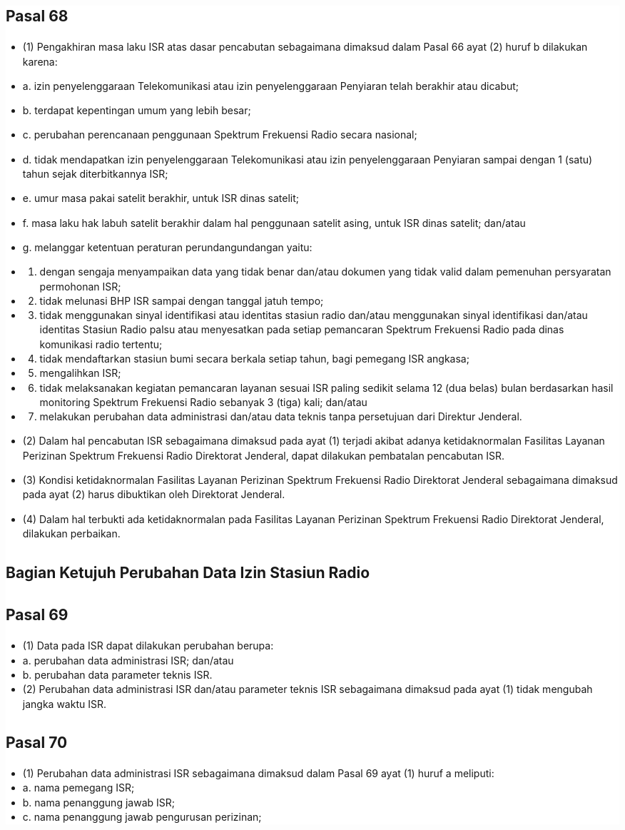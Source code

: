 ## Pasal 68

- (1) Pengakhiran  masa  laku  ISR  atas  dasar  pencabutan sebagaimana dimaksud dalam Pasal 66 ayat (2) huruf b dilakukan karena:
- a. izin penyelenggaraan  Telekomunikasi  atau  izin penyelenggaraan  Penyiaran  telah  berakhir  atau dicabut;
- b. terdapat kepentingan umum yang lebih besar;
- c. perubahan perencanaan penggunaan Spektrum Frekuensi Radio secara nasional;
- d. tidak mendapatkan izin penyelenggaraan Telekomunikasi atau izin penyelenggaraan Penyiaran sampai dengan 1 (satu)  tahun  sejak  diterbitkannya ISR;
- e. umur masa pakai satelit berakhir, untuk ISR dinas satelit;
- f. masa  laku  hak  labuh  satelit  berakhir  dalam  hal penggunaan  satelit  asing,  untuk  ISR  dinas  satelit; dan/atau
- g. melanggar ketentuan peraturan perundangundangan yaitu:
- 1. dengan sengaja menyampaikan data yang tidak benar  dan/atau  dokumen  yang  tidak  valid dalam  pemenuhan  persyaratan  permohonan ISR;
- 2. tidak melunasi BHP ISR sampai dengan tanggal jatuh tempo;
- 3. tidak  menggunakan  sinyal  identifikasi  atau identitas stasiun radio dan/atau menggunakan sinyal  identifikasi  dan/atau  identitas  Stasiun Radio  palsu  atau  menyesatkan  pada  setiap pemancaran  Spektrum  Frekuensi  Radio  pada dinas komunikasi radio tertentu;
- 4. tidak mendaftarkan stasiun bumi secara berkala  setiap  tahun,  bagi  pemegang  ISR angkasa;
- 5. mengalihkan ISR;

- 6. tidak melaksanakan kegiatan pemancaran layanan  sesuai  ISR  paling  sedikit  selama  12 (dua belas) bulan berdasarkan hasil monitoring Spektrum  Frekuensi  Radio  sebanyak  3  (tiga) kali; dan/atau
- 7. melakukan perubahan data administrasi dan/atau  data  teknis  tanpa  persetujuan  dari Direktur Jenderal.
- (2) Dalam hal pencabutan ISR sebagaimana dimaksud pada ayat  (1)  terjadi  akibat  adanya  ketidaknormalan  Fasilitas Layanan Perizinan Spektrum Frekuensi Radio Direktorat Jenderal, dapat dilakukan pembatalan pencabutan ISR.
- (3) Kondisi  ketidaknormalan  Fasilitas  Layanan  Perizinan Spektrum Frekuensi Radio Direktorat Jenderal sebagaimana  dimaksud  pada  ayat  (2)  harus  dibuktikan oleh Direktorat Jenderal.
- (4) Dalam  hal  terbukti  ada  ketidaknormalan  pada  Fasilitas Layanan Perizinan Spektrum Frekuensi Radio Direktorat Jenderal, dilakukan perbaikan.

## Bagian Ketujuh Perubahan Data Izin Stasiun Radio

## Pasal 69

- (1) Data pada ISR dapat dilakukan perubahan berupa:
- a. perubahan data administrasi ISR; dan/atau
- b. perubahan data parameter teknis ISR.
- (2) Perubahan  data  administrasi  ISR  dan/atau  parameter teknis  ISR  sebagaimana  dimaksud  pada  ayat  (1)  tidak mengubah jangka waktu ISR.

## Pasal 70

- (1) Perubahan data administrasi ISR sebagaimana dimaksud dalam Pasal 69 ayat (1) huruf a meliputi:
- a. nama pemegang ISR;
- b. nama penanggung jawab ISR;
- c. nama penanggung jawab pengurusan perizinan;
